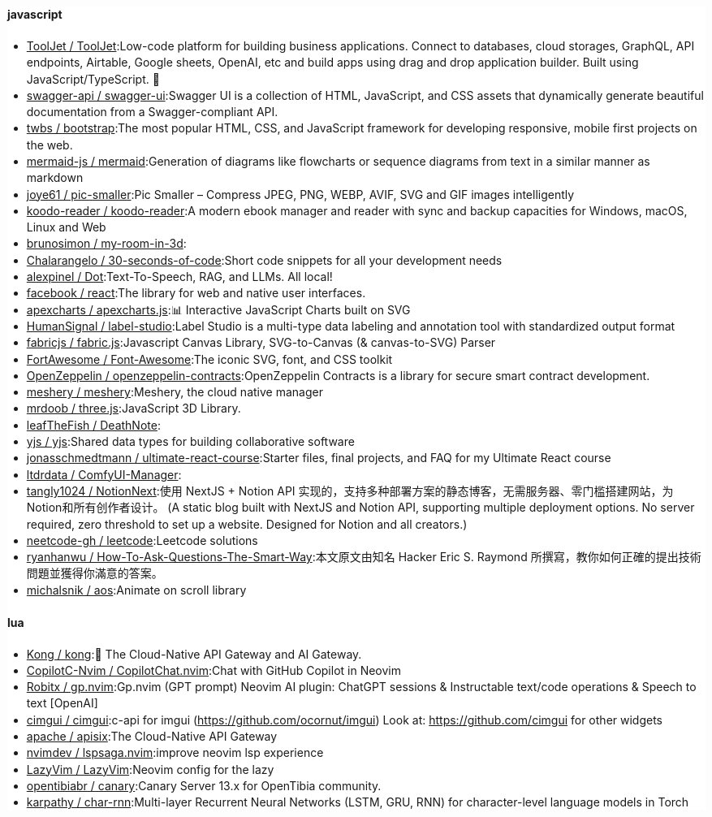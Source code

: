 #### javascript
* [ToolJet / ToolJet](https://github.com/ToolJet/ToolJet):Low-code platform for building business applications. Connect to databases, cloud storages, GraphQL, API endpoints, Airtable, Google sheets, OpenAI, etc and build apps using drag and drop application builder. Built using JavaScript/TypeScript. 🚀
* [swagger-api / swagger-ui](https://github.com/swagger-api/swagger-ui):Swagger UI is a collection of HTML, JavaScript, and CSS assets that dynamically generate beautiful documentation from a Swagger-compliant API.
* [twbs / bootstrap](https://github.com/twbs/bootstrap):The most popular HTML, CSS, and JavaScript framework for developing responsive, mobile first projects on the web.
* [mermaid-js / mermaid](https://github.com/mermaid-js/mermaid):Generation of diagrams like flowcharts or sequence diagrams from text in a similar manner as markdown
* [joye61 / pic-smaller](https://github.com/joye61/pic-smaller):Pic Smaller – Compress JPEG, PNG, WEBP, AVIF, SVG and GIF images intelligently
* [koodo-reader / koodo-reader](https://github.com/koodo-reader/koodo-reader):A modern ebook manager and reader with sync and backup capacities for Windows, macOS, Linux and Web
* [brunosimon / my-room-in-3d](https://github.com/brunosimon/my-room-in-3d):
* [Chalarangelo / 30-seconds-of-code](https://github.com/Chalarangelo/30-seconds-of-code):Short code snippets for all your development needs
* [alexpinel / Dot](https://github.com/alexpinel/Dot):Text-To-Speech, RAG, and LLMs. All local!
* [facebook / react](https://github.com/facebook/react):The library for web and native user interfaces.
* [apexcharts / apexcharts.js](https://github.com/apexcharts/apexcharts.js):📊 Interactive JavaScript Charts built on SVG
* [HumanSignal / label-studio](https://github.com/HumanSignal/label-studio):Label Studio is a multi-type data labeling and annotation tool with standardized output format
* [fabricjs / fabric.js](https://github.com/fabricjs/fabric.js):Javascript Canvas Library, SVG-to-Canvas (& canvas-to-SVG) Parser
* [FortAwesome / Font-Awesome](https://github.com/FortAwesome/Font-Awesome):The iconic SVG, font, and CSS toolkit
* [OpenZeppelin / openzeppelin-contracts](https://github.com/OpenZeppelin/openzeppelin-contracts):OpenZeppelin Contracts is a library for secure smart contract development.
* [meshery / meshery](https://github.com/meshery/meshery):Meshery, the cloud native manager
* [mrdoob / three.js](https://github.com/mrdoob/three.js):JavaScript 3D Library.
* [leafTheFish / DeathNote](https://github.com/leafTheFish/DeathNote):
* [yjs / yjs](https://github.com/yjs/yjs):Shared data types for building collaborative software
* [jonasschmedtmann / ultimate-react-course](https://github.com/jonasschmedtmann/ultimate-react-course):Starter files, final projects, and FAQ for my Ultimate React course
* [ltdrdata / ComfyUI-Manager](https://github.com/ltdrdata/ComfyUI-Manager):
* [tangly1024 / NotionNext](https://github.com/tangly1024/NotionNext):使用 NextJS + Notion API 实现的，支持多种部署方案的静态博客，无需服务器、零门槛搭建网站，为Notion和所有创作者设计。 (A static blog built with NextJS and Notion API, supporting multiple deployment options. No server required, zero threshold to set up a website. Designed for Notion and all creators.)
* [neetcode-gh / leetcode](https://github.com/neetcode-gh/leetcode):Leetcode solutions
* [ryanhanwu / How-To-Ask-Questions-The-Smart-Way](https://github.com/ryanhanwu/How-To-Ask-Questions-The-Smart-Way):本文原文由知名 Hacker Eric S. Raymond 所撰寫，教你如何正確的提出技術問題並獲得你滿意的答案。
* [michalsnik / aos](https://github.com/michalsnik/aos):Animate on scroll library

#### lua
* [Kong / kong](https://github.com/Kong/kong):🦍 The Cloud-Native API Gateway and AI Gateway.
* [CopilotC-Nvim / CopilotChat.nvim](https://github.com/CopilotC-Nvim/CopilotChat.nvim):Chat with GitHub Copilot in Neovim
* [Robitx / gp.nvim](https://github.com/Robitx/gp.nvim):Gp.nvim (GPT prompt) Neovim AI plugin: ChatGPT sessions & Instructable text/code operations & Speech to text [OpenAI]
* [cimgui / cimgui](https://github.com/cimgui/cimgui):c-api for imgui (https://github.com/ocornut/imgui) Look at: https://github.com/cimgui for other widgets
* [apache / apisix](https://github.com/apache/apisix):The Cloud-Native API Gateway
* [nvimdev / lspsaga.nvim](https://github.com/nvimdev/lspsaga.nvim):improve neovim lsp experience
* [LazyVim / LazyVim](https://github.com/LazyVim/LazyVim):Neovim config for the lazy
* [opentibiabr / canary](https://github.com/opentibiabr/canary):Canary Server 13.x for OpenTibia community.
* [karpathy / char-rnn](https://github.com/karpathy/char-rnn):Multi-layer Recurrent Neural Networks (LSTM, GRU, RNN) for character-level language models in Torch